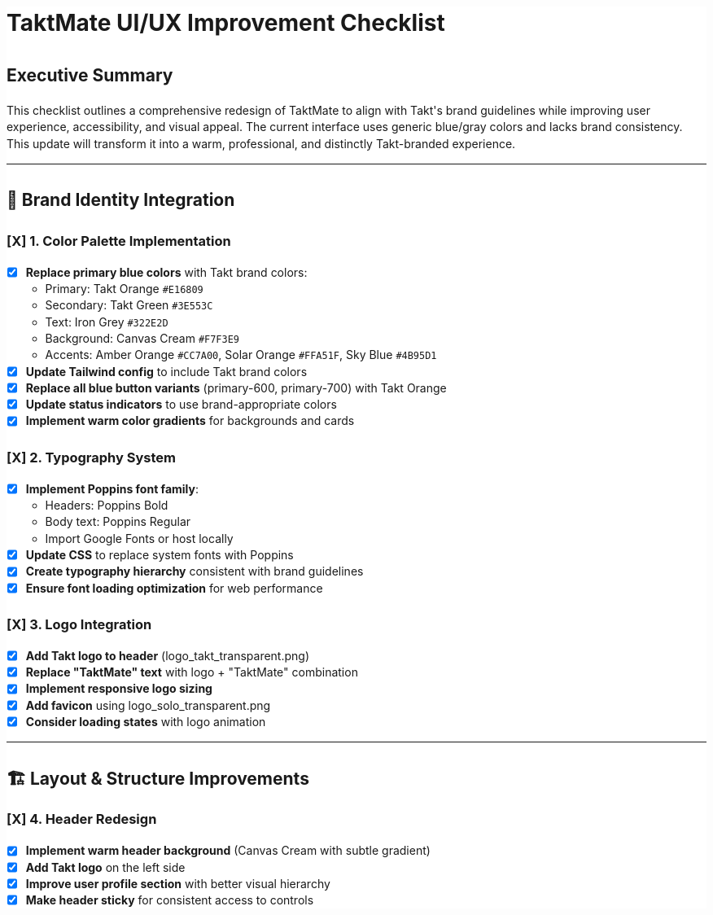 # TaktMate UI/UX Improvement Checklist

## Executive Summary

This checklist outlines a comprehensive redesign of TaktMate to align with Takt's brand guidelines while improving user experience, accessibility, and visual appeal. The current interface uses generic blue/gray colors and lacks brand consistency. This update will transform it into a warm, professional, and distinctly Takt-branded experience.

---

## 🎨 Brand Identity Integration

### [X] 1. Color Palette Implementation
- [X] **Replace primary blue colors** with Takt brand colors:
  - Primary: Takt Orange `#E16809`
  - Secondary: Takt Green `#3E553C`
  - Text: Iron Grey `#322E2D`
  - Background: Canvas Cream `#F7F3E9`
  - Accents: Amber Orange `#CC7A00`, Solar Orange `#FFA51F`, Sky Blue `#4B95D1`
- [X] **Update Tailwind config** to include Takt brand colors
- [X] **Replace all blue button variants** (primary-600, primary-700) with Takt Orange
- [X] **Update status indicators** to use brand-appropriate colors
- [X] **Implement warm color gradients** for backgrounds and cards

### [X] 2. Typography System
- [X] **Implement Poppins font family**:
  - Headers: Poppins Bold
  - Body text: Poppins Regular
  - Import Google Fonts or host locally
- [X] **Update CSS** to replace system fonts with Poppins
- [X] **Create typography hierarchy** consistent with brand guidelines
- [X] **Ensure font loading optimization** for web performance

### [X] 3. Logo Integration
- [X] **Add Takt logo to header** (logo_takt_transparent.png)
- [X] **Replace "TaktMate" text** with logo + "TaktMate" combination
- [X] **Implement responsive logo sizing**
- [X] **Add favicon** using logo_solo_transparent.png
- [X] **Consider loading states** with logo animation

---

## 🏗️ Layout & Structure Improvements

### [X] 4. Header Redesign
- [X] **Implement warm header background** (Canvas Cream with subtle gradient)
- [X] **Add Takt logo** on the left side
- [X] **Improve user profile section** with better visual hierarchy
- [X] **Make header sticky** for consistent access to controls
